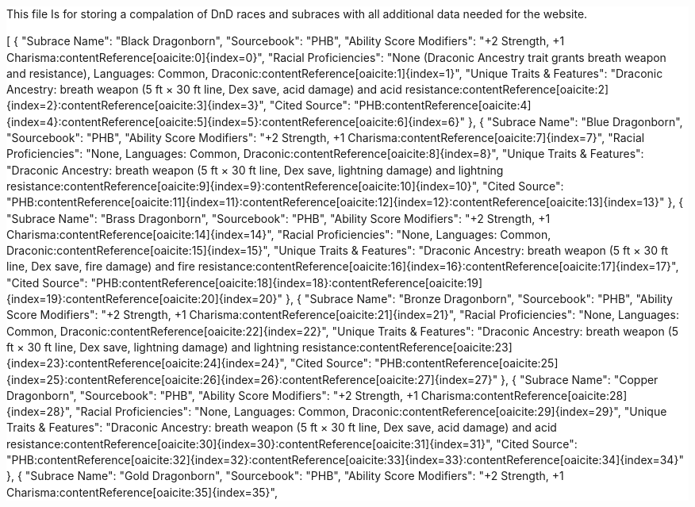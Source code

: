 This file Is for storing  a compalation of DnD races and subraces with all additional data needed for the website.

[
  {
    "Subrace Name": "Black Dragonborn",
    "Sourcebook": "PHB",
    "Ability Score Modifiers": "+2 Strength, +1 Charisma:contentReference[oaicite:0]{index=0}",
    "Racial Proficiencies": "None (Draconic Ancestry trait grants breath weapon and resistance), Languages: Common, Draconic:contentReference[oaicite:1]{index=1}",
    "Unique Traits & Features": "Draconic Ancestry: breath weapon (5 ft × 30 ft line, Dex save, acid damage) and acid resistance:contentReference[oaicite:2]{index=2}:contentReference[oaicite:3]{index=3}",
    "Cited Source": "PHB:contentReference[oaicite:4]{index=4}:contentReference[oaicite:5]{index=5}:contentReference[oaicite:6]{index=6}"
  },
  {
    "Subrace Name": "Blue Dragonborn",
    "Sourcebook": "PHB",
    "Ability Score Modifiers": "+2 Strength, +1 Charisma:contentReference[oaicite:7]{index=7}",
    "Racial Proficiencies": "None, Languages: Common, Draconic:contentReference[oaicite:8]{index=8}",
    "Unique Traits & Features": "Draconic Ancestry: breath weapon (5 ft × 30 ft line, Dex save, lightning damage) and lightning resistance:contentReference[oaicite:9]{index=9}:contentReference[oaicite:10]{index=10}",
    "Cited Source": "PHB:contentReference[oaicite:11]{index=11}:contentReference[oaicite:12]{index=12}:contentReference[oaicite:13]{index=13}"
  },
  {
    "Subrace Name": "Brass Dragonborn",
    "Sourcebook": "PHB",
    "Ability Score Modifiers": "+2 Strength, +1 Charisma:contentReference[oaicite:14]{index=14}",
    "Racial Proficiencies": "None, Languages: Common, Draconic:contentReference[oaicite:15]{index=15}",
    "Unique Traits & Features": "Draconic Ancestry: breath weapon (5 ft × 30 ft line, Dex save, fire damage) and fire resistance:contentReference[oaicite:16]{index=16}:contentReference[oaicite:17]{index=17}",
    "Cited Source": "PHB:contentReference[oaicite:18]{index=18}:contentReference[oaicite:19]{index=19}:contentReference[oaicite:20]{index=20}"
  },
  {
    "Subrace Name": "Bronze Dragonborn",
    "Sourcebook": "PHB",
    "Ability Score Modifiers": "+2 Strength, +1 Charisma:contentReference[oaicite:21]{index=21}",
    "Racial Proficiencies": "None, Languages: Common, Draconic:contentReference[oaicite:22]{index=22}",
    "Unique Traits & Features": "Draconic Ancestry: breath weapon (5 ft × 30 ft line, Dex save, lightning damage) and lightning resistance:contentReference[oaicite:23]{index=23}:contentReference[oaicite:24]{index=24}",
    "Cited Source": "PHB:contentReference[oaicite:25]{index=25}:contentReference[oaicite:26]{index=26}:contentReference[oaicite:27]{index=27}"
  },
  {
    "Subrace Name": "Copper Dragonborn",
    "Sourcebook": "PHB",
    "Ability Score Modifiers": "+2 Strength, +1 Charisma:contentReference[oaicite:28]{index=28}",
    "Racial Proficiencies": "None, Languages: Common, Draconic:contentReference[oaicite:29]{index=29}",
    "Unique Traits & Features": "Draconic Ancestry: breath weapon (5 ft × 30 ft line, Dex save, acid damage) and acid resistance:contentReference[oaicite:30]{index=30}:contentReference[oaicite:31]{index=31}",
    "Cited Source": "PHB:contentReference[oaicite:32]{index=32}:contentReference[oaicite:33]{index=33}:contentReference[oaicite:34]{index=34}"
  },
  {
    "Subrace Name": "Gold Dragonborn",
    "Sourcebook": "PHB",
    "Ability Score Modifiers": "+2 Strength, +1 Charisma:contentReference[oaicite:35]{index=35}",